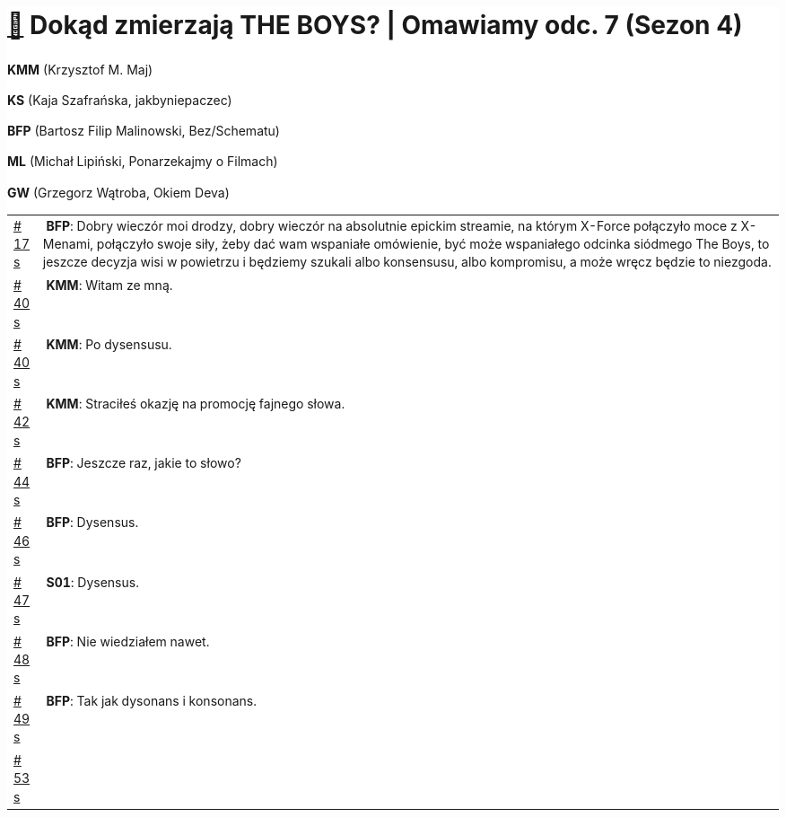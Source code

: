 # [🔗](https://www.youtube.com/watch?v=0klGvORj_Gg) Dokąd zmierzają THE BOYS? | Omawiamy odc. 7 (Sezon 4)

**KMM** (Krzysztof M. Maj)

**KS** (Kaja Szafrańska, jakbyniepaczec)

**BFP** (Bartosz Filip Malinowski, Bez/Schematu)

**ML** (Michał Lipiński, Ponarzekajmy o Filmach)

**GW** (Grzegorz Wątroba, Okiem Deva)

<table>
    <tr id="t17" label="Logorea S04">
        <td><a href="#t17">#</a>&nbsp;<a href="https://www.youtube.com/watch?v=0klGvORj_Gg&t=17">17s</a></td>
        <td>&nbsp;<b>BFP</b>: Dobry wieczór moi drodzy, dobry wieczór na absolutnie epickim streamie, na którym X-Force połączyło moce z X-Menami, połączyło swoje siły, żeby dać wam wspaniałe omówienie, być może wspaniałego odcinka siódmego The Boys, to jeszcze decyzja wisi w powietrzu i będziemy szukali albo konsensusu, albo kompromisu, a może wręcz będzie to niezgoda.</td>
    </tr>
    <tr id="t40" label="Logorea S02">
        <td><a href="#t40">#</a>&nbsp;<a href="https://www.youtube.com/watch?v=0klGvORj_Gg&t=40">40s</a></td>
        <td>&nbsp;<b>KMM</b>: Witam ze mną.</td>
    </tr>
    <tr id="t40" label="Logorea S02">
        <td><a href="#t40">#</a>&nbsp;<a href="https://www.youtube.com/watch?v=0klGvORj_Gg&t=40">40s</a></td>
        <td>&nbsp;<b>KMM</b>: Po dysensusu.</td>
    </tr>
    <tr id="t42" label="Logorea S02">
        <td><a href="#t42">#</a>&nbsp;<a href="https://www.youtube.com/watch?v=0klGvORj_Gg&t=42">42s</a></td>
        <td>&nbsp;<b>KMM</b>: Straciłeś okazję na promocję fajnego słowa.</td>
    </tr>
    <tr id="t44" label="Logorea S04">
        <td><a href="#t44">#</a>&nbsp;<a href="https://www.youtube.com/watch?v=0klGvORj_Gg&t=44">44s</a></td>
        <td>&nbsp;<b>BFP</b>: Jeszcze raz, jakie to słowo?</td>
    </tr>
    <tr id="t46" label="Logorea S04">
        <td><a href="#t46">#</a>&nbsp;<a href="https://www.youtube.com/watch?v=0klGvORj_Gg&t=46">46s</a></td>
        <td>&nbsp;<b>BFP</b>: Dysensus.</td>
    </tr>
    <tr id="t47" label="Logorea S01">
        <td><a href="#t47">#</a>&nbsp;<a href="https://www.youtube.com/watch?v=0klGvORj_Gg&t=47">47s</a></td>
        <td>&nbsp;<b>S01</b>: Dysensus.</td>
    </tr>
    <tr id="t48" label="Logorea S04">
        <td><a href="#t48">#</a>&nbsp;<a href="https://www.youtube.com/watch?v=0klGvORj_Gg&t=48">48s</a></td>
        <td>&nbsp;<b>BFP</b>: Nie wiedziałem nawet.</td>
    </tr>
    <tr id="t49" label="Logorea S04">
        <td><a href="#t49">#</a>&nbsp;<a href="https://www.youtube.com/watch?v=0klGvORj_Gg&t=49">49s</a></td>
        <td>&nbsp;<b>BFP</b>: Tak jak dysonans i konsonans.</td>
    </tr>
    <tr id="t53" label="Logorea S04">
        <td><a href="#t53">#</a>&nbsp;<a href="https://www.youtube.com/watch?v=0klGvORj_Gg&t=53">53s</a></td>